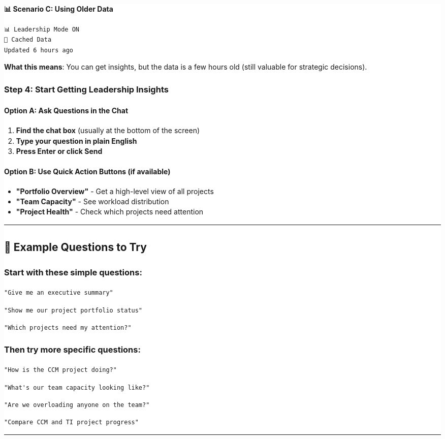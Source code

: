#### 📊 **Scenario C: Using Older Data**
```
📊 Leadership Mode ON  
🔵 Cached Data
Updated 6 hours ago
```
**What this means**: You can get insights, but the data is a few hours old (still valuable for strategic decisions).

### **Step 4: Start Getting Leadership Insights**

#### **Option A: Ask Questions in the Chat**
1. **Find the chat box** (usually at the bottom of the screen)
2. **Type your question in plain English**
3. **Press Enter or click Send**

#### **Option B: Use Quick Action Buttons** (if available)
- **"Portfolio Overview"** - Get a high-level view of all projects
- **"Team Capacity"** - See workload distribution
- **"Project Health"** - Check which projects need attention

---

## 💬 **Example Questions to Try**

### **Start with these simple questions**:

```
"Give me an executive summary"
```
```
"Show me our project portfolio status"
```
```
"Which projects need my attention?"
```

### **Then try more specific questions**:

```
"How is the CCM project doing?"
```
```
"What's our team capacity looking like?"
```
```
"Are we overloading anyone on the team?"
```
```
"Compare CCM and TI project progress"
```

---

